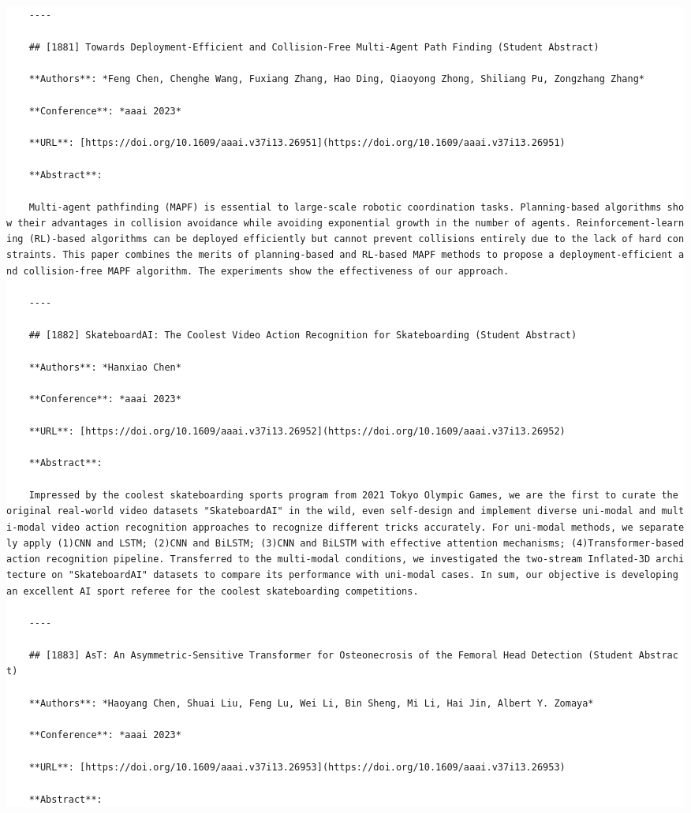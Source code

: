         ----

        ## [1881] Towards Deployment-Efficient and Collision-Free Multi-Agent Path Finding (Student Abstract)

        **Authors**: *Feng Chen, Chenghe Wang, Fuxiang Zhang, Hao Ding, Qiaoyong Zhong, Shiliang Pu, Zongzhang Zhang*

        **Conference**: *aaai 2023*

        **URL**: [https://doi.org/10.1609/aaai.v37i13.26951](https://doi.org/10.1609/aaai.v37i13.26951)

        **Abstract**:

        Multi-agent pathfinding (MAPF) is essential to large-scale robotic coordination tasks. Planning-based algorithms show their advantages in collision avoidance while avoiding exponential growth in the number of agents. Reinforcement-learning (RL)-based algorithms can be deployed efficiently but cannot prevent collisions entirely due to the lack of hard constraints. This paper combines the merits of planning-based and RL-based MAPF methods to propose a deployment-efficient and collision-free MAPF algorithm. The experiments show the effectiveness of our approach.

        ----

        ## [1882] SkateboardAI: The Coolest Video Action Recognition for Skateboarding (Student Abstract)

        **Authors**: *Hanxiao Chen*

        **Conference**: *aaai 2023*

        **URL**: [https://doi.org/10.1609/aaai.v37i13.26952](https://doi.org/10.1609/aaai.v37i13.26952)

        **Abstract**:

        Impressed by the coolest skateboarding sports program from 2021 Tokyo Olympic Games, we are the first to curate the original real-world video datasets "SkateboardAI" in the wild, even self-design and implement diverse uni-modal and multi-modal video action recognition approaches to recognize different tricks accurately. For uni-modal methods, we separately apply (1)CNN and LSTM; (2)CNN and BiLSTM; (3)CNN and BiLSTM with effective attention mechanisms; (4)Transformer-based action recognition pipeline. Transferred to the multi-modal conditions, we investigated the two-stream Inflated-3D architecture on "SkateboardAI" datasets to compare its performance with uni-modal cases. In sum, our objective is developing an excellent AI sport referee for the coolest skateboarding competitions.

        ----

        ## [1883] AsT: An Asymmetric-Sensitive Transformer for Osteonecrosis of the Femoral Head Detection (Student Abstract)

        **Authors**: *Haoyang Chen, Shuai Liu, Feng Lu, Wei Li, Bin Sheng, Mi Li, Hai Jin, Albert Y. Zomaya*

        **Conference**: *aaai 2023*

        **URL**: [https://doi.org/10.1609/aaai.v37i13.26953](https://doi.org/10.1609/aaai.v37i13.26953)

        **Abstract**:

